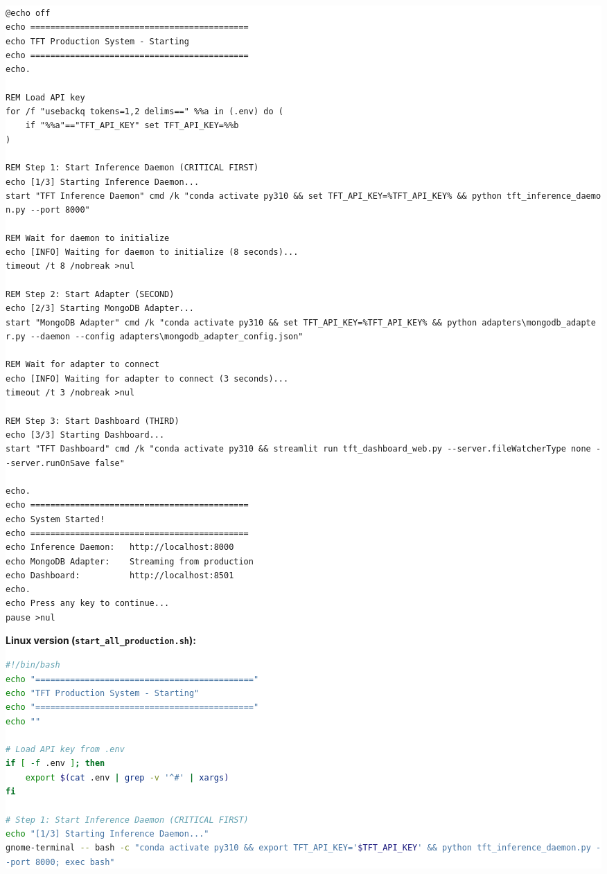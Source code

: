 ```batch
@echo off
echo ============================================
echo TFT Production System - Starting
echo ============================================
echo.

REM Load API key
for /f "usebackq tokens=1,2 delims==" %%a in (.env) do (
    if "%%a"=="TFT_API_KEY" set TFT_API_KEY=%%b
)

REM Step 1: Start Inference Daemon (CRITICAL FIRST)
echo [1/3] Starting Inference Daemon...
start "TFT Inference Daemon" cmd /k "conda activate py310 && set TFT_API_KEY=%TFT_API_KEY% && python tft_inference_daemon.py --port 8000"

REM Wait for daemon to initialize
echo [INFO] Waiting for daemon to initialize (8 seconds)...
timeout /t 8 /nobreak >nul

REM Step 2: Start Adapter (SECOND)
echo [2/3] Starting MongoDB Adapter...
start "MongoDB Adapter" cmd /k "conda activate py310 && set TFT_API_KEY=%TFT_API_KEY% && python adapters\mongodb_adapter.py --daemon --config adapters\mongodb_adapter_config.json"

REM Wait for adapter to connect
echo [INFO] Waiting for adapter to connect (3 seconds)...
timeout /t 3 /nobreak >nul

REM Step 3: Start Dashboard (THIRD)
echo [3/3] Starting Dashboard...
start "TFT Dashboard" cmd /k "conda activate py310 && streamlit run tft_dashboard_web.py --server.fileWatcherType none --server.runOnSave false"

echo.
echo ============================================
echo System Started!
echo ============================================
echo Inference Daemon:   http://localhost:8000
echo MongoDB Adapter:    Streaming from production
echo Dashboard:          http://localhost:8501
echo.
echo Press any key to continue...
pause >nul
```

**Linux version (`start_all_production.sh`):**

```bash
#!/bin/bash
echo "============================================"
echo "TFT Production System - Starting"
echo "============================================"
echo ""

# Load API key from .env
if [ -f .env ]; then
    export $(cat .env | grep -v '^#' | xargs)
fi

# Step 1: Start Inference Daemon (CRITICAL FIRST)
echo "[1/3] Starting Inference Daemon..."
gnome-terminal -- bash -c "conda activate py310 && export TFT_API_KEY='$TFT_API_KEY' && python tft_inference_daemon.py --port 8000; exec bash"
```
